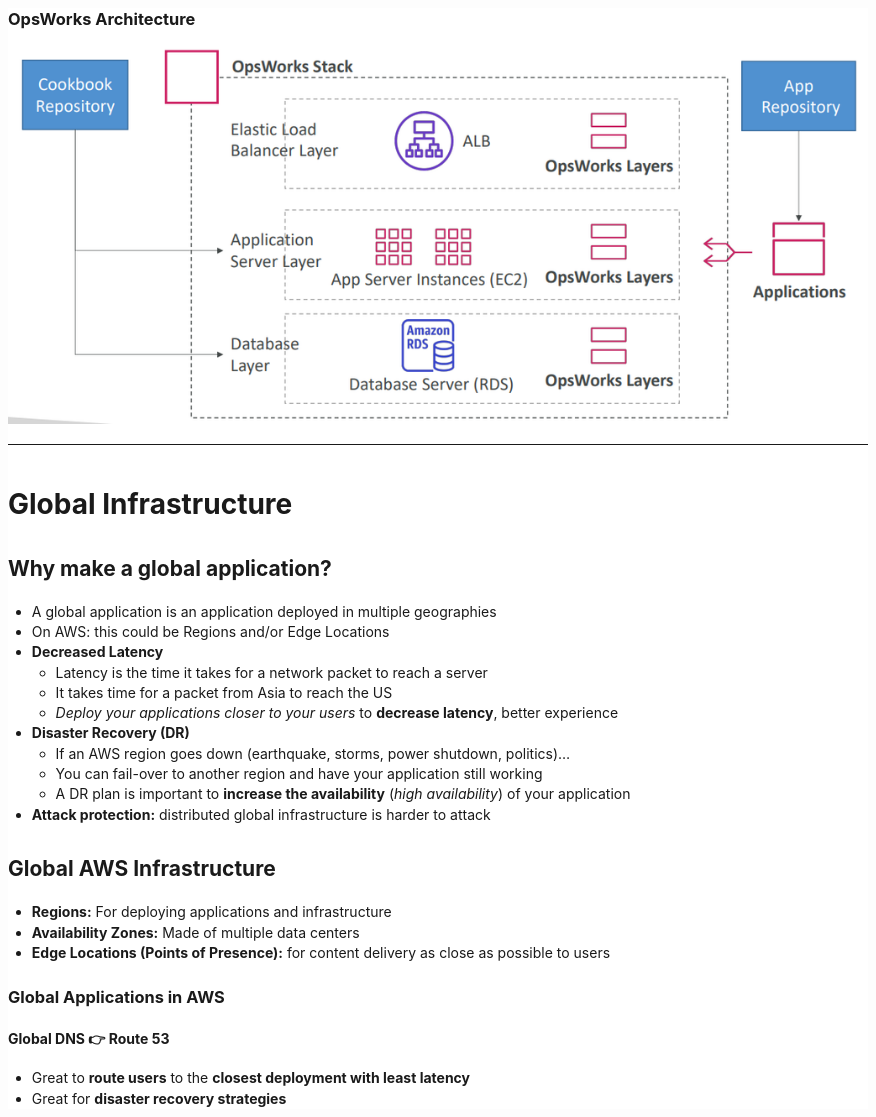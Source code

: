 ### OpsWorks Architecture
![Alt text](image-13.png)

---------------

# Global Infrastructure
##  Why make a global application?
- A global application is an application deployed in multiple geographies
- On AWS: this could be Regions and/or Edge Locations
- **Decreased Latency**
    - Latency is the time it takes for a network packet to reach a server
    - It takes time for a packet from Asia to reach the US
    - *Deploy your applications closer to your users* to **decrease latency**, better experience
- **Disaster Recovery (DR)**
    - If an AWS region goes down (earthquake, storms, power shutdown, politics)…
    - You can fail-over to another region and have your application still working
    - A DR plan is important to **increase the availability** (*high availability*) of your application 
- **Attack protection:** distributed global infrastructure is harder to attack

## Global AWS Infrastructure
- **Regions:** For deploying applications and infrastructure
- **Availability Zones:** Made of multiple data centers
- **Edge Locations (Points of Presence):** for content delivery as close as possible to users

### Global Applications in AWS
#### Global DNS 👉 Route 53
- Great to **route users** to the **closest deployment with least latency**
- Great for **disaster recovery strategies**
